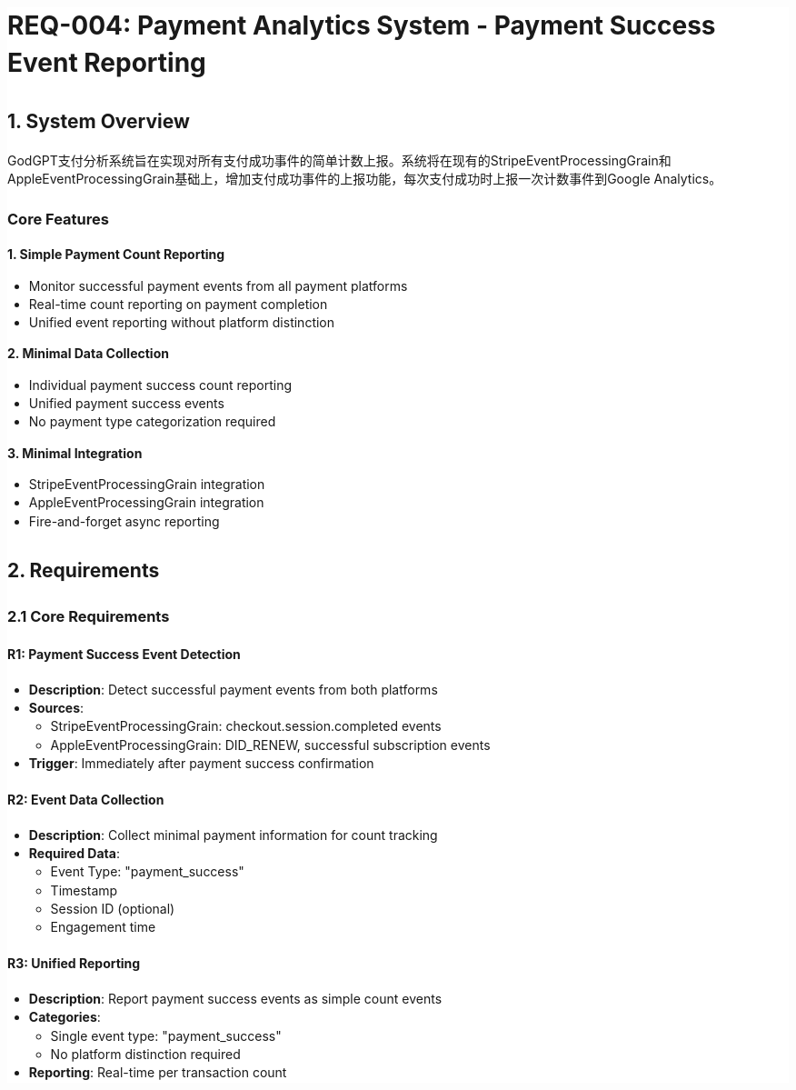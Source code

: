 # REQ-004: Payment Analytics System - Payment Success Event Reporting

## 1. System Overview

GodGPT支付分析系统旨在实现对所有支付成功事件的简单计数上报。系统将在现有的StripeEventProcessingGrain和AppleEventProcessingGrain基础上，增加支付成功事件的上报功能，每次支付成功时上报一次计数事件到Google Analytics。

### Core Features

**1. Simple Payment Count Reporting**
- Monitor successful payment events from all payment platforms
- Real-time count reporting on payment completion
- Unified event reporting without platform distinction

**2. Minimal Data Collection**
- Individual payment success count reporting
- Unified payment success events
- No payment type categorization required

**3. Minimal Integration**
- StripeEventProcessingGrain integration
- AppleEventProcessingGrain integration
- Fire-and-forget async reporting

## 2. Requirements

### 2.1 Core Requirements

#### R1: Payment Success Event Detection
- **Description**: Detect successful payment events from both platforms
- **Sources**: 
  - StripeEventProcessingGrain: checkout.session.completed events
  - AppleEventProcessingGrain: DID_RENEW, successful subscription events
- **Trigger**: Immediately after payment success confirmation

#### R2: Event Data Collection
- **Description**: Collect minimal payment information for count tracking
- **Required Data**:
  - Event Type: "payment_success"
  - Timestamp
  - Session ID (optional)
  - Engagement time

#### R3: Unified Reporting
- **Description**: Report payment success events as simple count events
- **Categories**:
  - Single event type: "payment_success"
  - No platform distinction required
- **Reporting**: Real-time per transaction count
